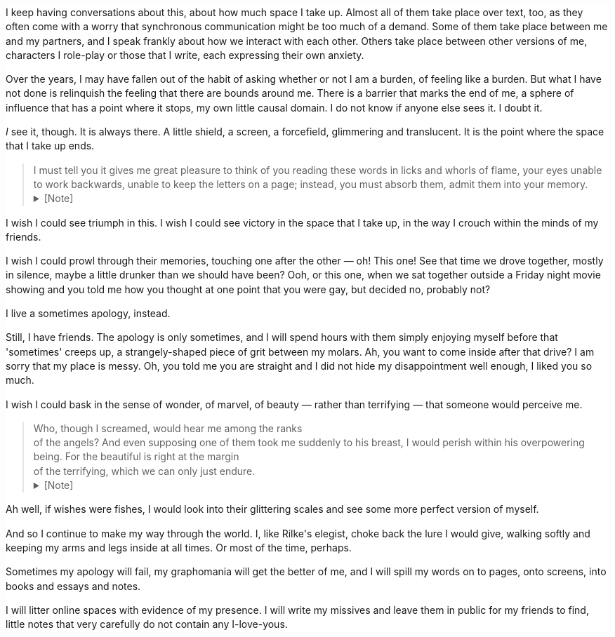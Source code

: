 I keep having conversations about this, about how much space I take up. Almost all of them take place over text, too, as they often come with a worry that synchronous communication might be too much of a demand. Some of them take place between me and my partners, and I speak frankly about how we interact with each other. Others take place between other versions of me, characters I role-play or those that I write, each expressing their own anxiety.

Over the years, I may have fallen out of the habit of asking whether or not I am a burden, of feeling like a burden. But what I have not done is relinquish the feeling that there are bounds around me. There is a barrier that marks the end of me, a sphere of influence that has a point where it stops, my own little causal domain. I do not know if anyone else sees it. I doubt it.

*I* see it, though. It is always there. A little shield, a screen, a forcefield, glimmering and translucent. It is the point where the space that I take up ends.

<blockquote>
I must tell you it gives me great pleasure to think of you reading these words in licks and whorls of flame, your eyes unable to work backwards, unable to keep the letters on a page; instead, you must absorb them, admit them into your memory. <details><summary>[Note]</summary></details>
</blockquote>

I wish I could see triumph in this. I wish I could see victory in the space that I take up, in the way I crouch within the minds of my friends.

I wish I could prowl through their memories, touching one after the other — oh! This one! See that time we drove together, mostly in silence, maybe a little drunker than we should have been? Ooh, or this one, when we sat together outside a Friday night movie showing and you told me how you thought at one point that you were gay, but decided no, probably not?

I live a sometimes apology, instead.

Still, I have friends. The apology is only sometimes, and I will spend hours with them simply enjoying myself before that 'sometimes' creeps up, a strangely-shaped piece of grit between my molars. Ah, you want to come inside after that drive? I am sorry that my place is messy. Oh, you told me you are straight and I did not hide my disappointment well enough, I liked you so much.

I wish I could bask in the sense of wonder, of marvel, of beauty — rather than terrifying — that someone would perceive me.

<blockquote>
Who, though I screamed, would hear me among the ranks<br>
of the angels? And even supposing one of them took me suddenly to his breast, I would perish within his overpowering being. For the beautiful is right at the margin<br>
of the terrifying, which we can only just endure. <details><summary>[Note]</summary></details>
</blockquote>

Ah well, if wishes were fishes, I would look into their glittering scales and see some more perfect version of myself.

And so I continue to make my way through the world. I, like Rilke's elegist, choke back the lure I would give, walking softly and keeping my arms and legs inside at all times. Or most of the time, perhaps.

Sometimes my apology will fail, my graphomania will get the better of me, and I will spill my words on to pages, onto screens, into books and essays and notes.

I will litter online spaces with evidence of my presence. I will write my missives and leave them in public for my friends to find, little notes that very carefully do not contain any I-love-yous.
